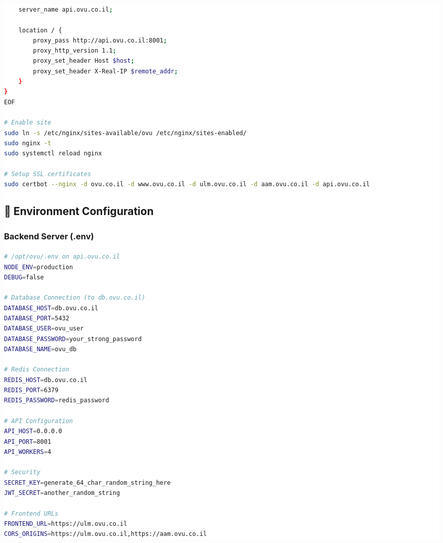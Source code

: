 ```bash
    server_name api.ovu.co.il;
    
    location / {
        proxy_pass http://api.ovu.co.il:8001;
        proxy_http_version 1.1;
        proxy_set_header Host $host;
        proxy_set_header X-Real-IP $remote_addr;
    }
}
EOF

# Enable site
sudo ln -s /etc/nginx/sites-available/ovu /etc/nginx/sites-enabled/
sudo nginx -t
sudo systemctl reload nginx

# Setup SSL certificates
sudo certbot --nginx -d ovu.co.il -d www.ovu.co.il -d ulm.ovu.co.il -d aam.ovu.co.il -d api.ovu.co.il
```

## 📝 Environment Configuration

### Backend Server (.env)
```bash
# /opt/ovu/.env on api.ovu.co.il
NODE_ENV=production
DEBUG=false

# Database Connection (to db.ovu.co.il)
DATABASE_HOST=db.ovu.co.il
DATABASE_PORT=5432
DATABASE_USER=ovu_user
DATABASE_PASSWORD=your_strong_password
DATABASE_NAME=ovu_db

# Redis Connection
REDIS_HOST=db.ovu.co.il
REDIS_PORT=6379
REDIS_PASSWORD=redis_password

# API Configuration
API_HOST=0.0.0.0
API_PORT=8001
API_WORKERS=4

# Security
SECRET_KEY=generate_64_char_random_string_here
JWT_SECRET=another_random_string

# Frontend URLs
FRONTEND_URL=https://ulm.ovu.co.il
CORS_ORIGINS=https://ulm.ovu.co.il,https://aam.ovu.co.il
```
